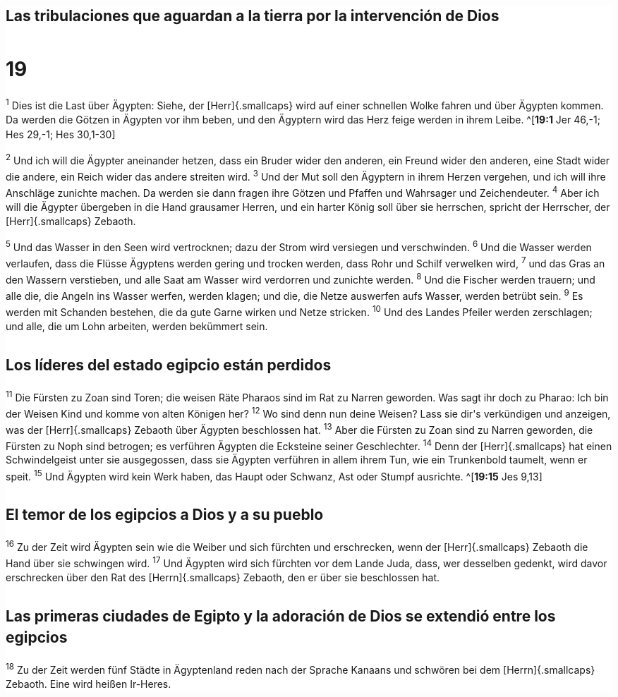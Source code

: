 ## Las tribulaciones que aguardan a la tierra por la intervención de Dios
# 19
<sup class='bibleverse'>1</sup> Dies ist die Last über Ägypten: Siehe, der [Herr]{.smallcaps} wird auf einer schnellen Wolke fahren und über Ägypten kommen. Da werden die Götzen in Ägypten vor ihm beben, und den Ägyptern wird das Herz feige werden in ihrem Leibe. ^[**19:1** Jer 46,-1; Hes 29,-1; Hes 30,1-30] 


<sup class='bibleverse'>2</sup> Und ich will die Ägypter aneinander hetzen, dass ein Bruder wider den anderen, ein Freund wider den anderen, eine Stadt wider die andere, ein Reich wider das andere streiten wird. <sup class='bibleverse'>3</sup> Und der Mut soll den Ägyptern in ihrem Herzen vergehen, und ich will ihre Anschläge zunichte machen. Da werden sie dann fragen ihre Götzen und Pfaffen und Wahrsager und Zeichendeuter. <sup class='bibleverse'>4</sup> Aber ich will die Ägypter übergeben in die Hand grausamer Herren, und ein harter König soll über sie herrschen, spricht der Herrscher, der [Herr]{.smallcaps} Zebaoth. 

<sup class='bibleverse'>5</sup> Und das Wasser in den Seen wird vertrocknen; dazu der Strom wird versiegen und verschwinden. <sup class='bibleverse'>6</sup> Und die Wasser werden verlaufen, dass die Flüsse Ägyptens werden gering und trocken werden, dass Rohr und Schilf verwelken wird, <sup class='bibleverse'>7</sup> und das Gras an den Wassern verstieben, und alle Saat am Wasser wird verdorren und zunichte werden. <sup class='bibleverse'>8</sup> Und die Fischer werden trauern; und alle die, die Angeln ins Wasser werfen, werden klagen; und die, die Netze auswerfen aufs Wasser, werden betrübt sein. <sup class='bibleverse'>9</sup> Es werden mit Schanden bestehen, die da gute Garne wirken und Netze stricken. <sup class='bibleverse'>10</sup> Und des Landes Pfeiler werden zerschlagen; und alle, die um Lohn arbeiten, werden bekümmert sein. 

## Los líderes del estado egipcio están perdidos
<sup class='bibleverse'>11</sup> Die Fürsten zu Zoan sind Toren; die weisen Räte Pharaos sind im Rat zu Narren geworden. Was sagt ihr doch zu Pharao: Ich bin der Weisen Kind und komme von alten Königen her? <sup class='bibleverse'>12</sup> Wo sind denn nun deine Weisen? Lass sie dir's verkündigen und anzeigen, was der [Herr]{.smallcaps} Zebaoth über Ägypten beschlossen hat. <sup class='bibleverse'>13</sup> Aber die Fürsten zu Zoan sind zu Narren geworden, die Fürsten zu Noph sind betrogen; es verführen Ägypten die Ecksteine seiner Geschlechter. <sup class='bibleverse'>14</sup> Denn der [Herr]{.smallcaps} hat einen Schwindelgeist unter sie ausgegossen, dass sie Ägypten verführen in allem ihrem Tun, wie ein Trunkenbold taumelt, wenn er speit. <sup class='bibleverse'>15</sup> Und Ägypten wird kein Werk haben, das Haupt oder Schwanz, Ast oder Stumpf ausrichte. ^[**19:15** Jes 9,13] 


## El temor de los egipcios a Dios y a su pueblo
<sup class='bibleverse'>16</sup> Zu der Zeit wird Ägypten sein wie die Weiber und sich fürchten und erschrecken, wenn der [Herr]{.smallcaps} Zebaoth die Hand über sie schwingen wird. <sup class='bibleverse'>17</sup> Und Ägypten wird sich fürchten vor dem Lande Juda, dass, wer desselben gedenkt, wird davor erschrecken über den Rat des [Herrn]{.smallcaps} Zebaoth, den er über sie beschlossen hat. 

## Las primeras ciudades de Egipto y la adoración de Dios se extendió entre los egipcios
<sup class='bibleverse'>18</sup> Zu der Zeit werden fünf Städte in Ägyptenland reden nach der Sprache Kanaans und schwören bei dem [Herrn]{.smallcaps} Zebaoth. Eine wird heißen Ir-Heres. 
